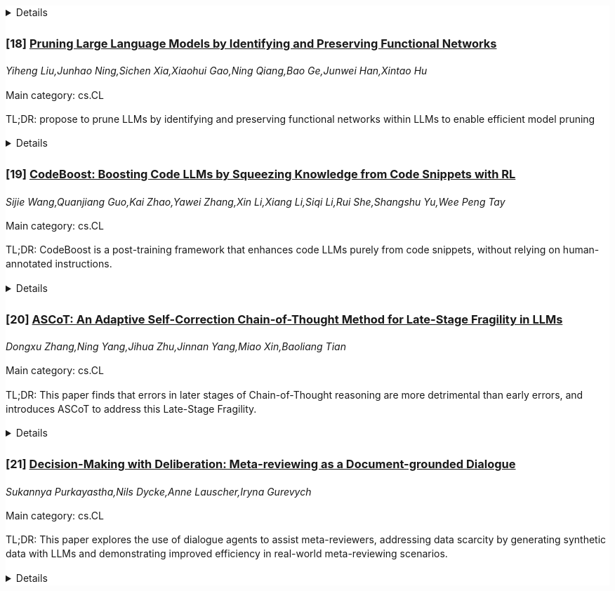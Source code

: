<details><summary>Details</summary></details>


### [18] [Pruning Large Language Models by Identifying and Preserving Functional Networks](https://arxiv.org/abs/2508.05239)
*Yiheng Liu,Junhao Ning,Sichen Xia,Xiaohui Gao,Ning Qiang,Bao Ge,Junwei Han,Xintao Hu*

Main category: cs.CL

TL;DR: propose to prune LLMs by identifying and preserving functional networks within LLMs to enable efficient model pruning


<details><summary>Details</summary></details>


### [19] [CodeBoost: Boosting Code LLMs by Squeezing Knowledge from Code Snippets with RL](https://arxiv.org/abs/2508.05242)
*Sijie Wang,Quanjiang Guo,Kai Zhao,Yawei Zhang,Xin Li,Xiang Li,Siqi Li,Rui She,Shangshu Yu,Wee Peng Tay*

Main category: cs.CL

TL;DR: CodeBoost is a post-training framework that enhances code LLMs purely from code snippets, without relying on human-annotated instructions.


<details><summary>Details</summary></details>


### [20] [ASCoT: An Adaptive Self-Correction Chain-of-Thought Method for Late-Stage Fragility in LLMs](https://arxiv.org/abs/2508.05282)
*Dongxu Zhang,Ning Yang,Jihua Zhu,Jinnan Yang,Miao Xin,Baoliang Tian*

Main category: cs.CL

TL;DR: This paper finds that errors in later stages of Chain-of-Thought reasoning are more detrimental than early errors, and introduces ASCoT to address this Late-Stage Fragility.


<details><summary>Details</summary></details>


### [21] [Decision-Making with Deliberation: Meta-reviewing as a Document-grounded Dialogue](https://arxiv.org/abs/2508.05283)
*Sukannya Purkayastha,Nils Dycke,Anne Lauscher,Iryna Gurevych*

Main category: cs.CL

TL;DR: This paper explores the use of dialogue agents to assist meta-reviewers, addressing data scarcity by generating synthetic data with LLMs and demonstrating improved efficiency in real-world meta-reviewing scenarios.


<details><summary>Details</summary></details>
